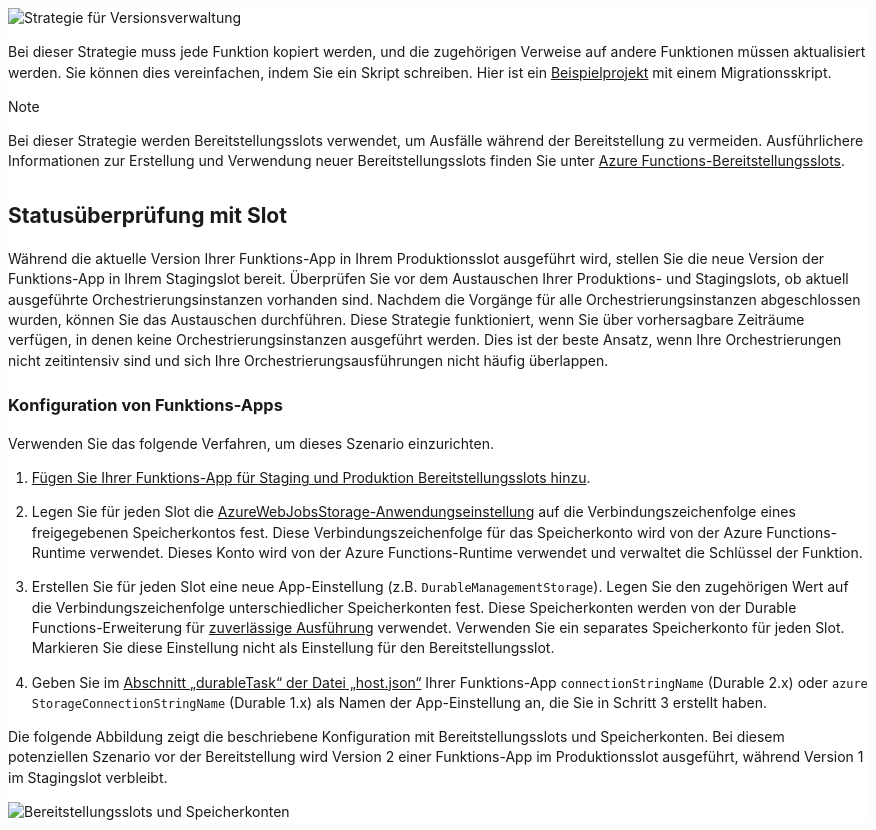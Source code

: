 ![Strategie für Versionsverwaltung](media/durable-functions-zero-downtime-deployment/versioning-strategy.png)

Bei dieser Strategie muss jede Funktion kopiert werden, und die zugehörigen Verweise auf andere Funktionen müssen aktualisiert werden. Sie können dies vereinfachen, indem Sie ein Skript schreiben. Hier ist ein [Beispielprojekt](https://github.com/TsuyoshiUshio/DurableVersioning) mit einem Migrationsskript.

>[!NOTE]
>Bei dieser Strategie werden Bereitstellungsslots verwendet, um Ausfälle während der Bereitstellung zu vermeiden. Ausführlichere Informationen zur Erstellung und Verwendung neuer Bereitstellungsslots finden Sie unter [Azure Functions-Bereitstellungsslots](../functions-deployment-slots.md).

## <a name="status-check-with-slot"></a>Statusüberprüfung mit Slot

Während die aktuelle Version Ihrer Funktions-App in Ihrem Produktionsslot ausgeführt wird, stellen Sie die neue Version der Funktions-App in Ihrem Stagingslot bereit. Überprüfen Sie vor dem Austauschen Ihrer Produktions- und Stagingslots, ob aktuell ausgeführte Orchestrierungsinstanzen vorhanden sind. Nachdem die Vorgänge für alle Orchestrierungsinstanzen abgeschlossen wurden, können Sie das Austauschen durchführen. Diese Strategie funktioniert, wenn Sie über vorhersagbare Zeiträume verfügen, in denen keine Orchestrierungsinstanzen ausgeführt werden. Dies ist der beste Ansatz, wenn Ihre Orchestrierungen nicht zeitintensiv sind und sich Ihre Orchestrierungsausführungen nicht häufig überlappen.

### <a name="function-app-configuration"></a>Konfiguration von Funktions-Apps

Verwenden Sie das folgende Verfahren, um dieses Szenario einzurichten.

1. [Fügen Sie Ihrer Funktions-App für Staging und Produktion Bereitstellungsslots hinzu](../functions-deployment-slots.md#add-a-slot).

1. Legen Sie für jeden Slot die [AzureWebJobsStorage-Anwendungseinstellung](../functions-app-settings.md#azurewebjobsstorage) auf die Verbindungszeichenfolge eines freigegebenen Speicherkontos fest. Diese Verbindungszeichenfolge für das Speicherkonto wird von der Azure Functions-Runtime verwendet. Dieses Konto wird von der Azure Functions-Runtime verwendet und verwaltet die Schlüssel der Funktion.

1. Erstellen Sie für jeden Slot eine neue App-Einstellung (z.B. `DurableManagementStorage`). Legen Sie den zugehörigen Wert auf die Verbindungszeichenfolge unterschiedlicher Speicherkonten fest. Diese Speicherkonten werden von der Durable Functions-Erweiterung für [zuverlässige Ausführung](./durable-functions-orchestrations.md) verwendet. Verwenden Sie ein separates Speicherkonto für jeden Slot. Markieren Sie diese Einstellung nicht als Einstellung für den Bereitstellungsslot.

1. Geben Sie im [Abschnitt „durableTask“ der Datei „host.json“](durable-functions-bindings.md#hostjson-settings) Ihrer Funktions-App `connectionStringName` (Durable 2.x) oder `azureStorageConnectionStringName` (Durable 1.x) als Namen der App-Einstellung an, die Sie in Schritt 3 erstellt haben.

Die folgende Abbildung zeigt die beschriebene Konfiguration mit Bereitstellungsslots und Speicherkonten. Bei diesem potenziellen Szenario vor der Bereitstellung wird Version 2 einer Funktions-App im Produktionsslot ausgeführt, während Version 1 im Stagingslot verbleibt.

![Bereitstellungsslots und Speicherkonten](media/durable-functions-zero-downtime-deployment/deployment-slot.png)
